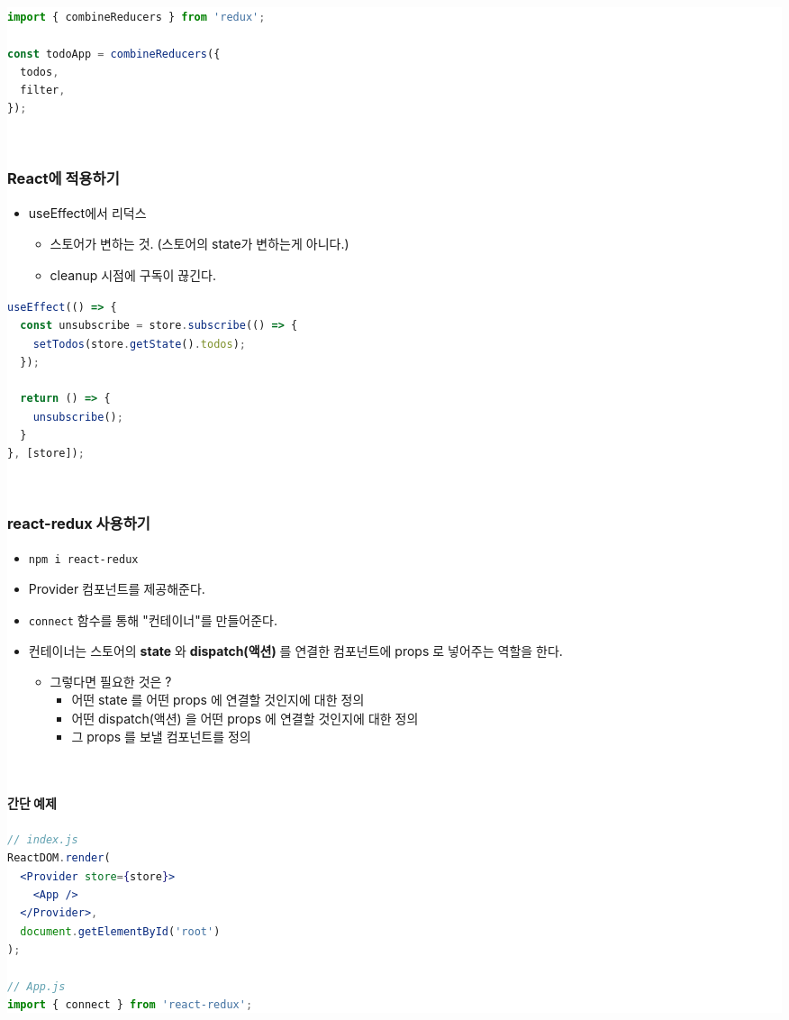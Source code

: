 ```jsx
import { combineReducers } from 'redux';

const todoApp = combineReducers({
  todos,
  filter,
});
```

<br/>

### React에 적용하기 <a id="a7"></a>

- useEffect에서 리덕스 

  - 스토어가 변하는 것. (스토어의 state가 변하는게 아니다.)

  - cleanup 시점에 구독이 끊긴다.

```jsx
useEffect(() => {
  const unsubscribe = store.subscribe(() => {
    setTodos(store.getState().todos);
  });

  return () => {
    unsubscribe();
  }
}, [store]);
```

<br/>

### react-redux 사용하기  <a id="a6"></a>

- `npm i react-redux`

- Provider 컴포넌트를 제공해준다.

- `connect` 함수를 통해 "컨테이너"를 만들어준다.
- 컨테이너는 스토어의 **state** 와 **dispatch(액션)** 를 연결한 컴포넌트에 props 로 넣어주는 역할을 한다.
  - 그렇다면 필요한 것은 ?
    - 어떤 state 를 어떤 props 에 연결할 것인지에 대한 정의
    - 어떤 dispatch(액션) 을 어떤 props 에 연결할 것인지에 대한 정의
    - 그 props 를 보낼 컴포넌트를 정의

<br/>

#### 간단 예제  <a id="a5"></a>

```jsx
// index.js
ReactDOM.render(
  <Provider store={store}>
    <App />
  </Provider>,
  document.getElementById('root')
);

// App.js
import { connect } from 'react-redux';
```
